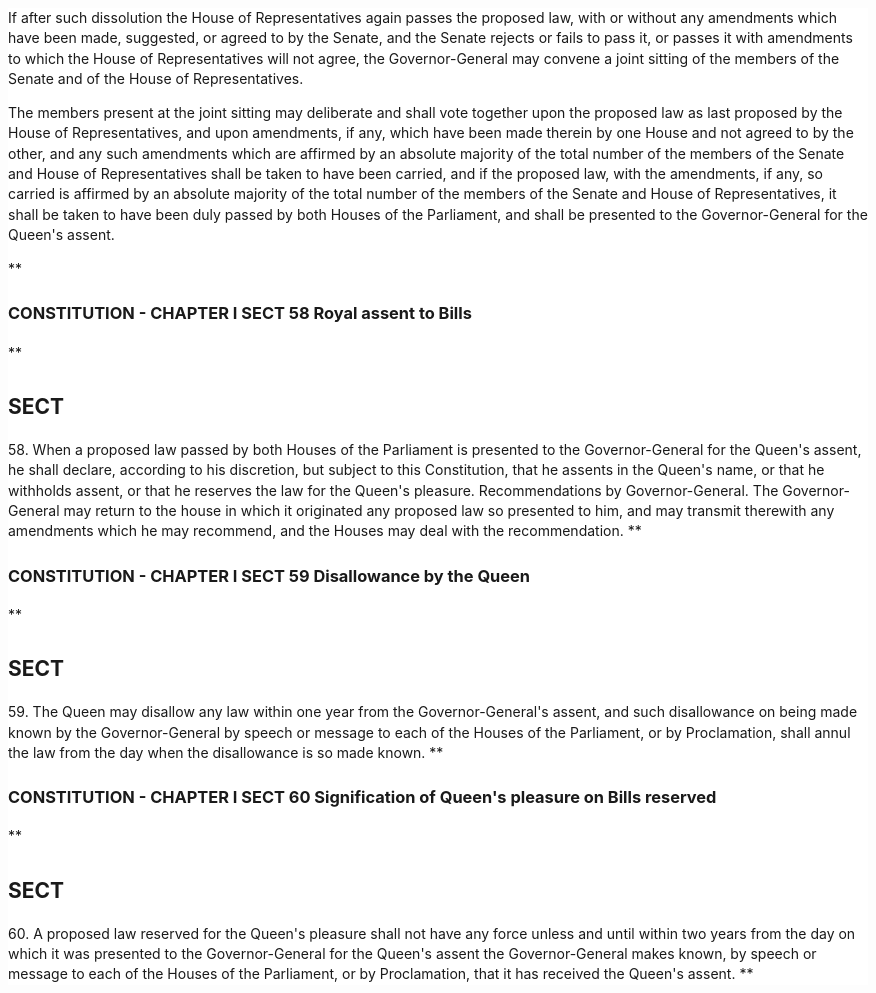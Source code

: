   If after such dissolution the House of Representatives again passes the proposed law, with or without any amendments which have been made, suggested, or agreed to by the Senate, and the Senate rejects or fails to pass it, or passes it with amendments to which the House of Representatives will not agree, the Governor-General may convene a joint sitting of the members of the Senate and of the House of Representatives.<lf> <p>  The members present at the joint sitting may deliberate and shall vote together upon the proposed law as last proposed by the House of Representatives, and upon amendments, if any, which have been made therein by one House and not agreed to by the other, and any such amendments which are affirmed by an absolute majority of the total number of the members of the Senate and House of Representatives shall be taken to have been carried, and if the proposed law, with the amendments, if any, so carried is affirmed by an absolute majority of the total number of the members of the Senate and House of Representatives, it shall be taken to have been duly passed by both Houses of the Parliament, and shall be presented to the Governor-General for the Queen's assent.<lf> </lf></p></lf>
</lf></sect>
**<b>

### <name>CONSTITUTION - CHAPTER I SECT 58 Royal assent to Bills </name>
</b>** 

## SECT
<sect>   58\. When a proposed law passed by both Houses of the Parliament is presented to the Governor-General for the Queen's assent, he shall declare, according to his discretion, but subject to this Constitution, that he assents in the Queen's name, or that he withholds assent, or that he reserves the law for the Queen's pleasure.<lf> Recommendations by Governor-General.<lf>   The Governor-General may return to the house in which it originated any proposed law so presented to him, and may transmit therewith any amendments which he may recommend, and the Houses may deal with the recommendation.<lf> </lf></lf></lf></sect>
**<b>

### <name>CONSTITUTION - CHAPTER I SECT 59 Disallowance by the Queen </name>
</b>** 

## SECT
<sect>   59\. The Queen may disallow any law within one year from the Governor-General's assent, and such disallowance on being made known by the Governor-General by speech or message to each of the Houses of the Parliament, or by Proclamation, shall annul the law from the day when the disallowance is so made known.<lf> </lf></sect>
**<b>

### <name>CONSTITUTION - CHAPTER I SECT 60 Signification of Queen's pleasure on Bills reserved </name>
</b>** 

## SECT
<sect>   60\. A proposed law reserved for the Queen's pleasure shall not have any force unless and until within two years from the day on which it was presented to the Governor-General for the Queen's assent the Governor-General makes known, by speech or message to each of the Houses of the Parliament, or by Proclamation, that it has received the Queen's assent.<lf> </lf></sect>
**<b>

